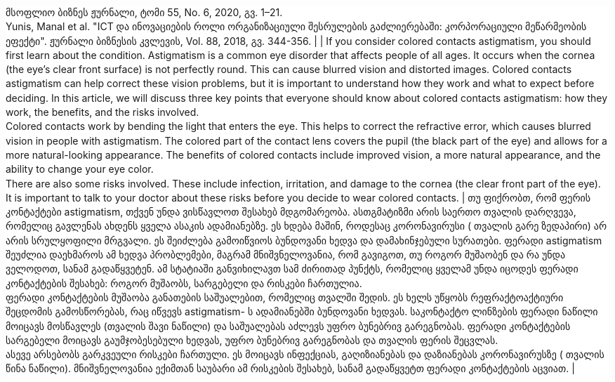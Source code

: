 მსოფლიო ბიზნეს ჟურნალი, ტომი 55, No. 6, 2020, გვ. 1–21.<br/>Yunis, Manal et al. "ICT და ინოვაციების როლი ორგანიზაციული შესრულების გაძლიერებაში: კორპორაციული მეწარმეობის ეფექტი". ჟურნალი ბიზნესის კვლევის, Vol. 88, 2018, გვ. 344-356. |
| If you consider colored contacts astigmatism, you should first learn about the condition. Astigmatism is a common eye disorder that affects people of all ages. It occurs when the cornea (the eye’s clear front surface) is not perfectly round. This can cause blurred vision and distorted images. Colored contacts astigmatism can help correct these vision problems, but it is important to understand how they work and what to expect before deciding. In this article, we will discuss three key points that everyone should know about colored contacts astigmatism: how they work, the benefits, and the risks involved.<br/>Colored contacts work by bending the light that enters the eye. This helps to correct the refractive error, which causes blurred vision in people with astigmatism. The colored part of the contact lens covers the pupil (the black part of the eye) and allows for a more natural-looking appearance. The benefits of colored contacts include improved vision, a more natural appearance, and the ability to change your eye color.<br/>There are also some risks involved. These include infection, irritation, and damage to the cornea (the clear front part of the eye). It is important to talk to your doctor about these risks before you decide to wear colored contacts. | თუ ფიქრობთ, რომ ფერის კონტაქტები astigmatism, თქვენ უნდა ვისწავლოთ შესახებ მდგომარეობა. ასთგმატიზმი არის საერთო თვალის დარღვევა, რომელიც გავლენას ახდენს ყველა ასაკის ადამიანებზე. ეს ხდება მაშინ, როდესაც კორონავირუსი ( თვალის გარე ზედაპირი) არ არის სრულყოფილი მრგვალი. ეს შეიძლება გამოიწვიოს ბუნდოვანი ხედვა და დამახინჯებული სურათები. ფერადი astigmatism შეუძლია დაეხმაროს ამ ხედვა პრობლემები, მაგრამ მნიშვნელოვანია, რომ გავიგოთ, თუ როგორ მუშაობენ და რა უნდა ველოდოთ, სანამ გადაწყვეტენ. ამ სტატიაში განვიხილავთ სამ ძირითად პუნქტს, რომელიც ყველამ უნდა იცოდეს ფერადი კონტაქტების შესახებ: როგორ მუშაობს, სარგებელი და რისკები ჩართულია.<br/>ფერადი კონტაქტების მუშაობა განათების საშუალებით, რომელიც თვალში შედის. ეს ხელს უწყობს რეფრაქტოაქტიური შეცდომის გამოსწორებას, რაც იწვევს astigmatism- ს ადამიანებში ბუნდოვანი ხედვას. საკონტაქტო ლინზების ფერადი ნაწილი მოიცავს მოსწავლეს (თვალის შავი ნაწილი) და საშუალებას აძლევს უფრო ბუნებრივ გარეგნობას. ფერადი კონტაქტების სარგებელი მოიცავს გაუმჯობესებული ხედვას, უფრო ბუნებრივ გარეგნობას და თვალის ფერის შეცვლას.<br/>ასევე არსებობს გარკვეული რისკები ჩართული. ეს მოიცავს ინფექციას, გაღიზიანებას და დაზიანებას კორონავირუსზე ( თვალის წინა ნაწილი). მნიშვნელოვანია ექიმთან საუბარი ამ რისკების შესახებ, სანამ გადაწყვეტთ ფერადი კონტაქტების აცვიათ. |